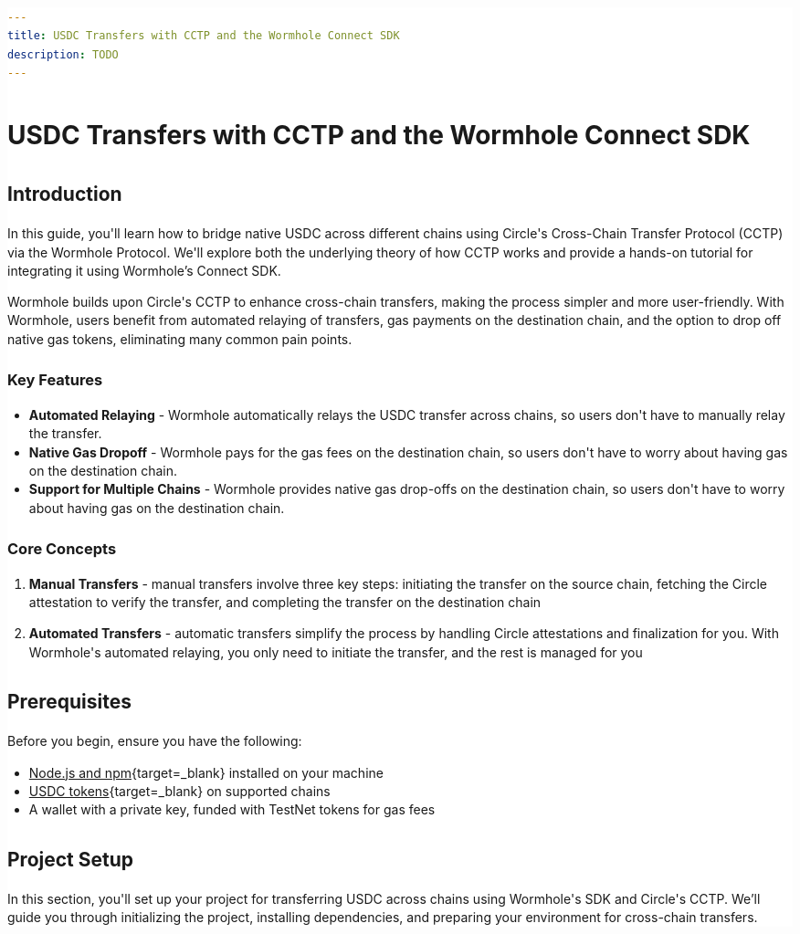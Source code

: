 ```yaml
---
title: USDC Transfers with CCTP and the Wormhole Connect SDK
description: TODO
---
```


# USDC Transfers with CCTP and the Wormhole Connect SDK

## Introduction

In this guide, you'll learn how to bridge native USDC across different chains using Circle's Cross-Chain Transfer Protocol (CCTP) via the Wormhole Protocol. We'll explore both the underlying theory of how CCTP works and provide a hands-on tutorial for integrating it using Wormhole’s Connect SDK.

Wormhole builds upon Circle's CCTP to enhance cross-chain transfers, making the process simpler and more user-friendly. With Wormhole, users benefit from automated relaying of transfers, gas payments on the destination chain, and the option to drop off native gas tokens, eliminating many common pain points.

### Key Features

 - **Automated Relaying** - Wormhole automatically relays the USDC transfer across chains, so users don't have to manually relay the transfer.
 - **Native Gas Dropoff** - Wormhole pays for the gas fees on the destination chain, so users don't have to worry about having gas on the destination chain.
 - **Support for Multiple Chains** - Wormhole provides native gas drop-offs on the destination chain, so users don't have to worry about having gas on the destination chain.

### Core Concepts

1. **Manual Transfers** - manual transfers involve three key steps: initiating the transfer on the source chain, fetching the Circle attestation to verify the transfer, and completing the transfer on the destination chain

2. **Automated Transfers** - automatic transfers simplify the process by handling Circle attestations and finalization for you. With Wormhole's automated relaying, you only need to initiate the transfer, and the rest is managed for you

## Prerequisites

Before you begin, ensure you have the following:

 - [Node.js and npm](https://docs.npmjs.com/downloading-and-installing-node-js-and-npm){target=\_blank} installed on your machine
 - [USDC tokens](https://faucet.circle.com/){target=\_blank} on supported chains
 - A wallet with a private key, funded with TestNet tokens for gas fees

## Project Setup

In this section, you'll set up your project for transferring USDC across chains using Wormhole's SDK and Circle's CCTP. We’ll guide you through initializing the project, installing dependencies, and preparing your environment for cross-chain transfers.
